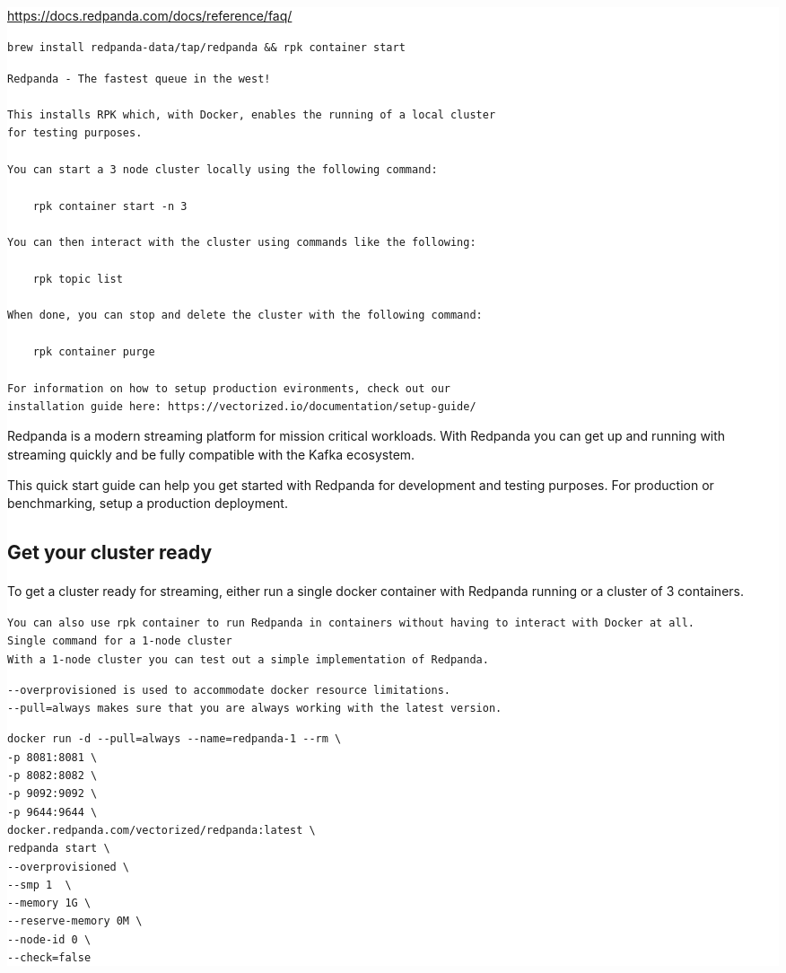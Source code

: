 
https://docs.redpanda.com/docs/reference/faq/


```shell
brew install redpanda-data/tap/redpanda && rpk container start
```

```log
Redpanda - The fastest queue in the west!

This installs RPK which, with Docker, enables the running of a local cluster
for testing purposes.

You can start a 3 node cluster locally using the following command:

    rpk container start -n 3

You can then interact with the cluster using commands like the following:

    rpk topic list

When done, you can stop and delete the cluster with the following command:

    rpk container purge

For information on how to setup production evironments, check out our
installation guide here: https://vectorized.io/documentation/setup-guide/
```

Redpanda is a modern streaming platform for mission critical workloads. With Redpanda you can get up and running with streaming quickly and be fully compatible with the Kafka ecosystem.

This quick start guide can help you get started with Redpanda for development and testing purposes. For production or benchmarking, setup a production deployment.

## Get your cluster ready
To get a cluster ready for streaming, either run a single docker container with Redpanda running or a cluster of 3 containers.

```admonish note
You can also use rpk container to run Redpanda in containers without having to interact with Docker at all.
Single command for a 1-node cluster
With a 1-node cluster you can test out a simple implementation of Redpanda.
```

```admonish warning
--overprovisioned is used to accommodate docker resource limitations.
--pull=always makes sure that you are always working with the latest version.
```

```shell
docker run -d --pull=always --name=redpanda-1 --rm \
-p 8081:8081 \
-p 8082:8082 \
-p 9092:9092 \
-p 9644:9644 \
docker.redpanda.com/vectorized/redpanda:latest \
redpanda start \
--overprovisioned \
--smp 1  \
--memory 1G \
--reserve-memory 0M \
--node-id 0 \
--check=false
```
